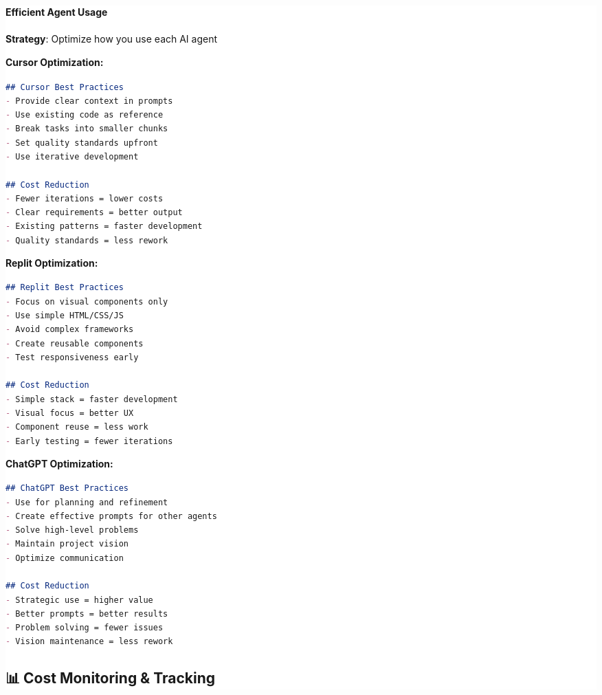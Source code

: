 #### Efficient Agent Usage
**Strategy**: Optimize how you use each AI agent

**Cursor Optimization:**
```markdown
## Cursor Best Practices
- Provide clear context in prompts
- Use existing code as reference
- Break tasks into smaller chunks
- Set quality standards upfront
- Use iterative development

## Cost Reduction
- Fewer iterations = lower costs
- Clear requirements = better output
- Existing patterns = faster development
- Quality standards = less rework
```

**Replit Optimization:**
```markdown
## Replit Best Practices
- Focus on visual components only
- Use simple HTML/CSS/JS
- Avoid complex frameworks
- Create reusable components
- Test responsiveness early

## Cost Reduction
- Simple stack = faster development
- Visual focus = better UX
- Component reuse = less work
- Early testing = fewer iterations
```

**ChatGPT Optimization:**
```markdown
## ChatGPT Best Practices
- Use for planning and refinement
- Create effective prompts for other agents
- Solve high-level problems
- Maintain project vision
- Optimize communication

## Cost Reduction
- Strategic use = higher value
- Better prompts = better results
- Problem solving = fewer issues
- Vision maintenance = less rework
```

## 📊 Cost Monitoring & Tracking
